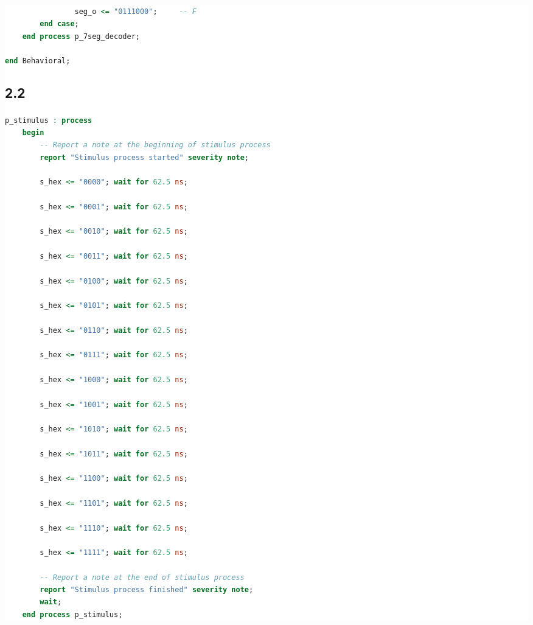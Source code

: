 ```vhdl
                seg_o <= "0111000";     -- F
        end case;
    end process p_7seg_decoder;

end Behavioral;
```

## 2.2
```vhdl
p_stimulus : process
    begin
        -- Report a note at the beginning of stimulus process
        report "Stimulus process started" severity note;

        s_hex <= "0000"; wait for 62.5 ns;
        
        s_hex <= "0001"; wait for 62.5 ns;
        
        s_hex <= "0010"; wait for 62.5 ns;
        
        s_hex <= "0011"; wait for 62.5 ns;
        
        s_hex <= "0100"; wait for 62.5 ns;
        
        s_hex <= "0101"; wait for 62.5 ns;
        
        s_hex <= "0110"; wait for 62.5 ns;
        
        s_hex <= "0111"; wait for 62.5 ns;
        
        s_hex <= "1000"; wait for 62.5 ns;
        
        s_hex <= "1001"; wait for 62.5 ns;
        
        s_hex <= "1010"; wait for 62.5 ns;
        
        s_hex <= "1011"; wait for 62.5 ns;
        
        s_hex <= "1100"; wait for 62.5 ns;
        
        s_hex <= "1101"; wait for 62.5 ns;
        
        s_hex <= "1110"; wait for 62.5 ns;
        
        s_hex <= "1111"; wait for 62.5 ns;
        
        -- Report a note at the end of stimulus process
        report "Stimulus process finished" severity note;
        wait;
    end process p_stimulus;
```
